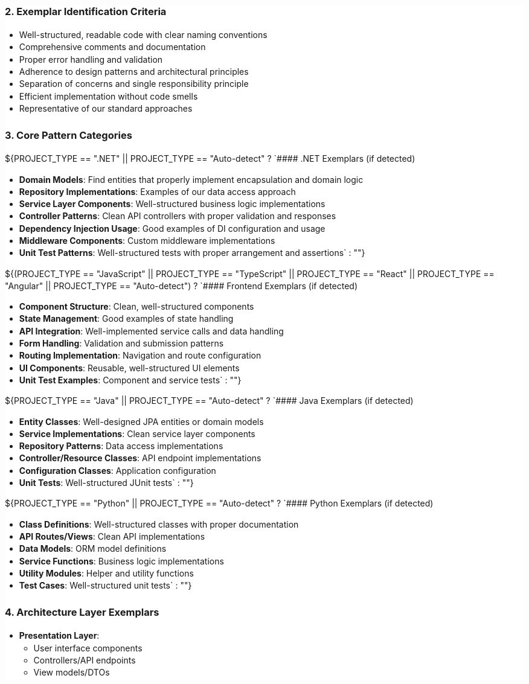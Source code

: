 ### 2. Exemplar Identification Criteria
- Well-structured, readable code with clear naming conventions
- Comprehensive comments and documentation
- Proper error handling and validation
- Adherence to design patterns and architectural principles
- Separation of concerns and single responsibility principle
- Efficient implementation without code smells
- Representative of our standard approaches

### 3. Core Pattern Categories

${PROJECT_TYPE == ".NET" || PROJECT_TYPE == "Auto-detect" ? `#### .NET Exemplars (if detected)
- **Domain Models**: Find entities that properly implement encapsulation and domain logic
- **Repository Implementations**: Examples of our data access approach
- **Service Layer Components**: Well-structured business logic implementations
- **Controller Patterns**: Clean API controllers with proper validation and responses
- **Dependency Injection Usage**: Good examples of DI configuration and usage
- **Middleware Components**: Custom middleware implementations
- **Unit Test Patterns**: Well-structured tests with proper arrangement and assertions` : ""}

${(PROJECT_TYPE == "JavaScript" || PROJECT_TYPE == "TypeScript" || PROJECT_TYPE == "React" || PROJECT_TYPE == "Angular" || PROJECT_TYPE == "Auto-detect") ? `#### Frontend Exemplars (if detected)
- **Component Structure**: Clean, well-structured components
- **State Management**: Good examples of state handling
- **API Integration**: Well-implemented service calls and data handling
- **Form Handling**: Validation and submission patterns
- **Routing Implementation**: Navigation and route configuration
- **UI Components**: Reusable, well-structured UI elements
- **Unit Test Examples**: Component and service tests` : ""}

${PROJECT_TYPE == "Java" || PROJECT_TYPE == "Auto-detect" ? `#### Java Exemplars (if detected)
- **Entity Classes**: Well-designed JPA entities or domain models
- **Service Implementations**: Clean service layer components
- **Repository Patterns**: Data access implementations
- **Controller/Resource Classes**: API endpoint implementations
- **Configuration Classes**: Application configuration
- **Unit Tests**: Well-structured JUnit tests` : ""}

${PROJECT_TYPE == "Python" || PROJECT_TYPE == "Auto-detect" ? `#### Python Exemplars (if detected)
- **Class Definitions**: Well-structured classes with proper documentation
- **API Routes/Views**: Clean API implementations
- **Data Models**: ORM model definitions
- **Service Functions**: Business logic implementations
- **Utility Modules**: Helper and utility functions
- **Test Cases**: Well-structured unit tests` : ""}

### 4. Architecture Layer Exemplars

- **Presentation Layer**:
  - User interface components
  - Controllers/API endpoints
  - View models/DTOs
  